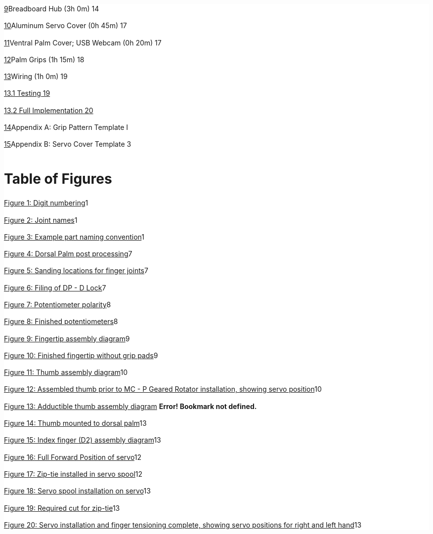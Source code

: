 [9](#_heading=h.1pxezwc)Breadboard Hub (3h 0m) 14

[10](#_heading=h.2p2csry)Aluminum Servo Cover (0h 45m) 17

[11](#_heading=h.147n2zr)Ventral Palm Cover; USB Webcam (0h 20m) 17

[12](#_heading=h.3o7alnk)Palm Grips (1h 15m) 18

[13](#_heading=h.23ckvvd)Wiring (1h 0m) 19

[13.1 Testing 19](#_heading=h.ihv636)

[13.2 Full Implementation 20](#_heading=h.32hioqz)

[14](#_heading=h.41mghml)Appendix A: Grip Pattern Template I

[15](#_heading=h.2grqrue)Appendix B: Servo Cover Template 3

# Table of Figures

[Figure 1: Digit numbering](about:blank)1

[Figure 2: Joint names](about:blank)1

[Figure 3: Example part naming convention](about:blank)1

[Figure 4: Dorsal Palm post processing](about:blank)7

[Figure 5: Sanding locations for finger joints](about:blank)7

[Figure 6: Filing of DP - D Lock](about:blank)7

[Figure 7: Potentiometer polarity](about:blank)8

[Figure 8: Finished potentiometers](about:blank)8

[Figure 9: Fingertip assembly diagram](about:blank)9

[Figure 10: Finished fingertip without grip pads](about:blank)9

[Figure 11: Thumb assembly diagram](about:blank)10

[Figure 12: Assembled thumb prior to MC - P Geared Rotator installation, showing servo position](about:blank)10

[Figure 13: Adductible thumb assembly diagram](#_heading=h.111kx3o) **Error! Bookmark not defined.**

[Figure 14: Thumb mounted to dorsal palm](about:blank)13

[Figure 15: Index finger (D2) assembly diagram](about:blank)13

[Figure 16: Full Forward Position of servo](about:blank)12

[Figure 17: Zip-tie installed in servo spool](about:blank)12

[Figure 18: Servo spool installation on servo](about:blank)13

[Figure 19: Required cut for zip-tie](about:blank)13

[Figure 20: Servo installation and finger tensioning complete, showing servo positions for right and left hand](about:blank)13

